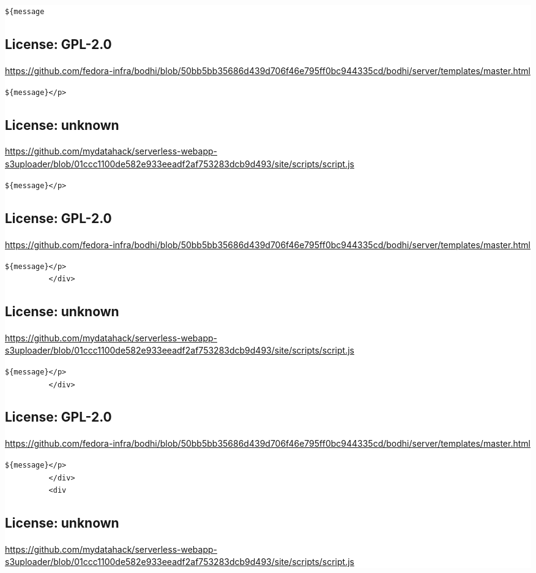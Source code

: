 ```
${message
```


## License: GPL-2.0
https://github.com/fedora-infra/bodhi/blob/50bb5bb35686d439d706f46e795ff0bc944335cd/bodhi/server/templates/master.html

```
${message}</p>
```


## License: unknown
https://github.com/mydatahack/serverless-webapp-s3uploader/blob/01ccc1100de582e933eeadf2af753283dcb9d493/site/scripts/script.js

```
${message}</p>
```


## License: GPL-2.0
https://github.com/fedora-infra/bodhi/blob/50bb5bb35686d439d706f46e795ff0bc944335cd/bodhi/server/templates/master.html

```
${message}</p>
          </div>
```


## License: unknown
https://github.com/mydatahack/serverless-webapp-s3uploader/blob/01ccc1100de582e933eeadf2af753283dcb9d493/site/scripts/script.js

```
${message}</p>
          </div>
```


## License: GPL-2.0
https://github.com/fedora-infra/bodhi/blob/50bb5bb35686d439d706f46e795ff0bc944335cd/bodhi/server/templates/master.html

```
${message}</p>
          </div>
          <div
```


## License: unknown
https://github.com/mydatahack/serverless-webapp-s3uploader/blob/01ccc1100de582e933eeadf2af753283dcb9d493/site/scripts/script.js
